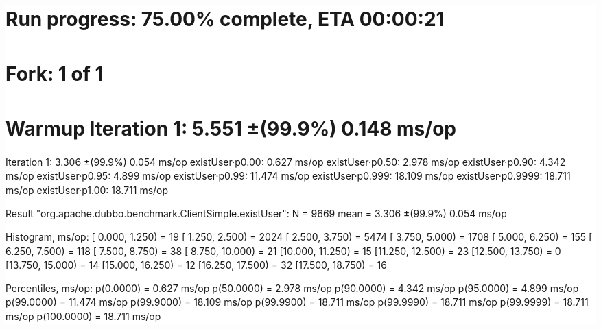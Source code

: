 # Run progress: 75.00% complete, ETA 00:00:21
# Fork: 1 of 1
# Warmup Iteration   1: 5.551 ±(99.9%) 0.148 ms/op
Iteration   1: 3.306 ±(99.9%) 0.054 ms/op
                 existUser·p0.00:   0.627 ms/op
                 existUser·p0.50:   2.978 ms/op
                 existUser·p0.90:   4.342 ms/op
                 existUser·p0.95:   4.899 ms/op
                 existUser·p0.99:   11.474 ms/op
                 existUser·p0.999:  18.109 ms/op
                 existUser·p0.9999: 18.711 ms/op
                 existUser·p1.00:   18.711 ms/op



Result "org.apache.dubbo.benchmark.ClientSimple.existUser":
  N = 9669
  mean =      3.306 ±(99.9%) 0.054 ms/op

  Histogram, ms/op:
    [ 0.000,  1.250) = 19 
    [ 1.250,  2.500) = 2024 
    [ 2.500,  3.750) = 5474 
    [ 3.750,  5.000) = 1708 
    [ 5.000,  6.250) = 155 
    [ 6.250,  7.500) = 118 
    [ 7.500,  8.750) = 38 
    [ 8.750, 10.000) = 21 
    [10.000, 11.250) = 15 
    [11.250, 12.500) = 23 
    [12.500, 13.750) = 0 
    [13.750, 15.000) = 14 
    [15.000, 16.250) = 12 
    [16.250, 17.500) = 32 
    [17.500, 18.750) = 16 

  Percentiles, ms/op:
      p(0.0000) =      0.627 ms/op
     p(50.0000) =      2.978 ms/op
     p(90.0000) =      4.342 ms/op
     p(95.0000) =      4.899 ms/op
     p(99.0000) =     11.474 ms/op
     p(99.9000) =     18.109 ms/op
     p(99.9900) =     18.711 ms/op
     p(99.9990) =     18.711 ms/op
     p(99.9999) =     18.711 ms/op
    p(100.0000) =     18.711 ms/op

